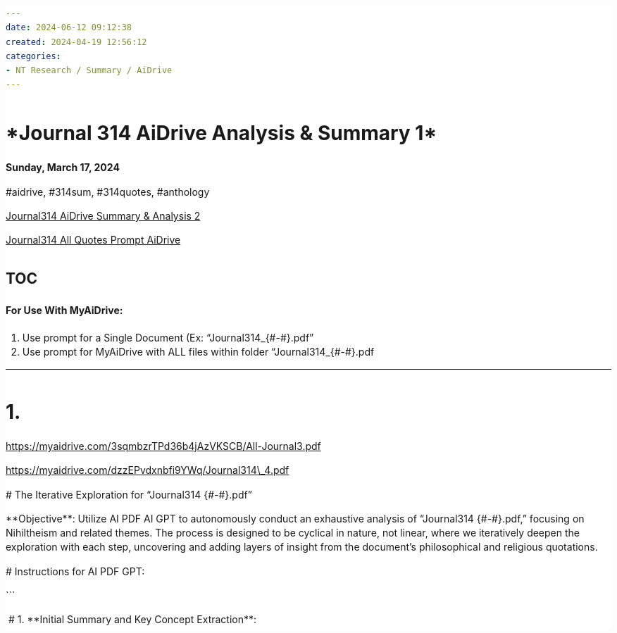 ```yaml
---
date: 2024-06-12 09:12:38
created: 2024-04-19 12:56:12
categories:
- NT Research / Summary / AiDrive
---
```


# \*Journal 314 AiDrive Analysis & Summary 1\*

**Sunday, March 17, 2024**

#aidrive, #314sum, #314quotes, #anthology

[Journal314 AiDrive Summary & Analysis 2](Journal314%20AiDrive%20Summary%20%26%20Analysis%202.md)

[Journal314 All Quotes Prompt AiDrive](Journal314%20All%20Quotes%20Prompt%20AiDrive.md "upnote://x-callback-url/openNote?noteId=0C757246-7F50-470A-B4F5-76100DD07152")

## TOC

#### For Use With MyAiDrive:

1. Use prompt for a Single Document (Ex: “Journal314\_{#-#}.pdf”
2. Use prompt for MyAiDrive with ALL files within folder “Journal314\_{#-#}.pdf

* * *

  

# 1.

https://myaidrive.com/3sqmbzrTPd36b4jAzVKSCB/All-Journal3.pdf

https://myaidrive.com/dzzEPvdxnbfi9YWq/Journal314\_4.pdf

  

\# The Iterative Exploration for “Journal314 {#-#}.pdf”

  

\*\*Objective\*\*: Utilize AI PDF AI GPT to autonomously conduct an exhaustive analysis of “Journal314 {#-#}.pdf,” focusing on Nihiltheism and related themes. The process is designed to be cyclical in nature, not linear, where we iteratively deepen the exploration with each step, uncovering and adding layers of insight from the document’s philosophical and religious quotations.

  

\# Instructions for AI PDF GPT:

  

\`\`\`

 # 1. \*\*Initial Summary and Key Concept Extraction\*\*:
